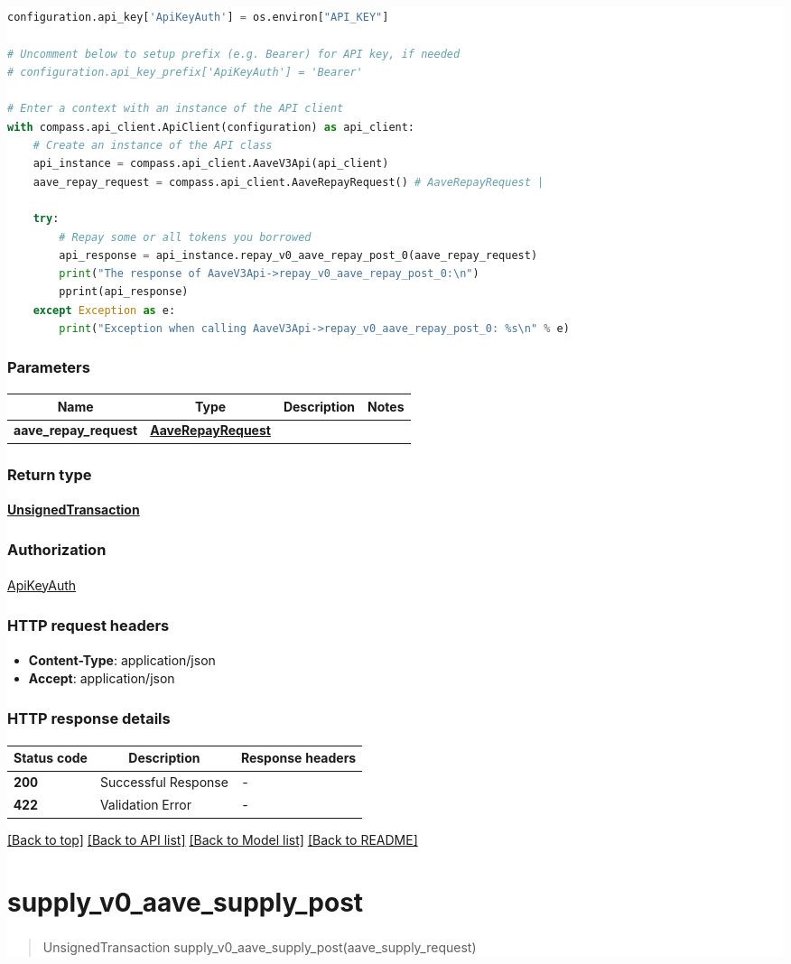 ```python
configuration.api_key['ApiKeyAuth'] = os.environ["API_KEY"]

# Uncomment below to setup prefix (e.g. Bearer) for API key, if needed
# configuration.api_key_prefix['ApiKeyAuth'] = 'Bearer'

# Enter a context with an instance of the API client
with compass.api_client.ApiClient(configuration) as api_client:
    # Create an instance of the API class
    api_instance = compass.api_client.AaveV3Api(api_client)
    aave_repay_request = compass.api_client.AaveRepayRequest() # AaveRepayRequest | 

    try:
        # Repay some or all tokens you borrowed
        api_response = api_instance.repay_v0_aave_repay_post_0(aave_repay_request)
        print("The response of AaveV3Api->repay_v0_aave_repay_post_0:\n")
        pprint(api_response)
    except Exception as e:
        print("Exception when calling AaveV3Api->repay_v0_aave_repay_post_0: %s\n" % e)
```



### Parameters


Name | Type | Description  | Notes
------------- | ------------- | ------------- | -------------
 **aave_repay_request** | [**AaveRepayRequest**](AaveRepayRequest.md)|  | 

### Return type

[**UnsignedTransaction**](UnsignedTransaction.md)

### Authorization

[ApiKeyAuth](../README.md#ApiKeyAuth)

### HTTP request headers

 - **Content-Type**: application/json
 - **Accept**: application/json

### HTTP response details

| Status code | Description | Response headers |
|-------------|-------------|------------------|
**200** | Successful Response |  -  |
**422** | Validation Error |  -  |

[[Back to top]](#) [[Back to API list]](../README.md#documentation-for-api-endpoints) [[Back to Model list]](../README.md#documentation-for-models) [[Back to README]](../README.md)

# **supply_v0_aave_supply_post**
> UnsignedTransaction supply_v0_aave_supply_post(aave_supply_request)
